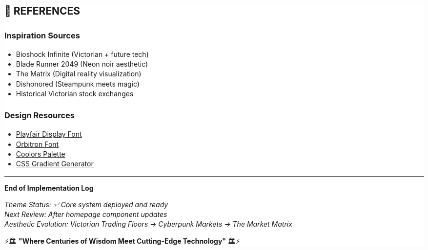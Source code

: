 
## 🔗 REFERENCES

### Inspiration Sources

- Bioshock Infinite (Victorian + future tech)
- Blade Runner 2049 (Neon noir aesthetic)
- The Matrix (Digital reality visualization)
- Dishonored (Steampunk meets magic)
- Historical Victorian stock exchanges

### Design Resources

- [Playfair Display Font](https://fonts.google.com/specimen/Playfair+Display)
- [Orbitron Font](https://fonts.google.com/specimen/Orbitron)
- [Coolors Palette](https://coolors.co)
- [CSS Gradient Generator](https://cssgradient.io)

---

**End of Implementation Log**

*Theme Status: ✅ Core system deployed and ready*  
*Next Review: After homepage component updates*  
*Aesthetic Evolution: Victorian Trading Floors → Cyberpunk Markets → The Market Matrix*

⚡🏛️ **"Where Centuries of Wisdom Meet Cutting-Edge Technology"** 🏛️⚡
